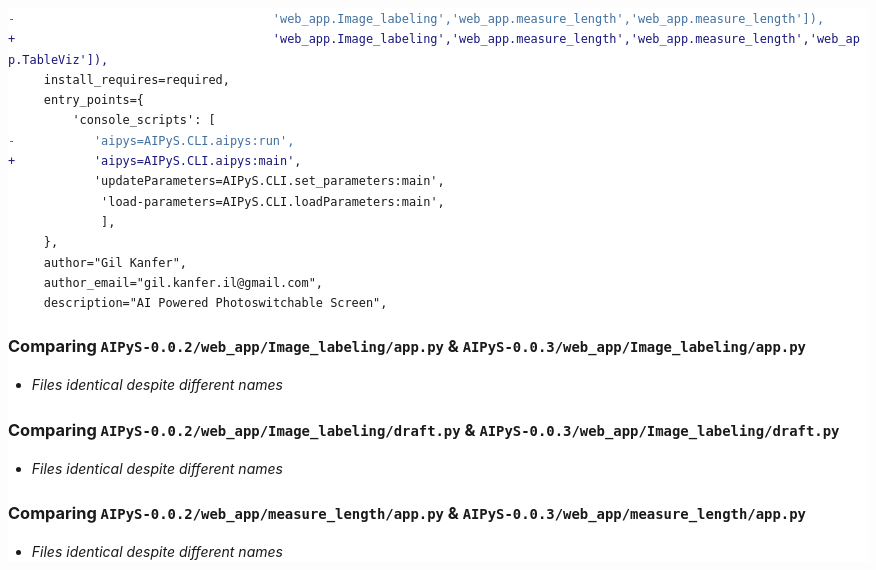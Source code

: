 ```diff
-                                    'web_app.Image_labeling','web_app.measure_length','web_app.measure_length']),
+                                    'web_app.Image_labeling','web_app.measure_length','web_app.measure_length','web_app.TableViz']),
     install_requires=required,
     entry_points={
         'console_scripts': [
-           'aipys=AIPyS.CLI.aipys:run',  
+           'aipys=AIPyS.CLI.aipys:main',  
            'updateParameters=AIPyS.CLI.set_parameters:main',
             'load-parameters=AIPyS.CLI.loadParameters:main', 
             ],
     },
     author="Gil Kanfer",
     author_email="gil.kanfer.il@gmail.com",
     description="AI Powered Photoswitchable Screen",
```

### Comparing `AIPyS-0.0.2/web_app/Image_labeling/app.py` & `AIPyS-0.0.3/web_app/Image_labeling/app.py`

 * *Files identical despite different names*

### Comparing `AIPyS-0.0.2/web_app/Image_labeling/draft.py` & `AIPyS-0.0.3/web_app/Image_labeling/draft.py`

 * *Files identical despite different names*

### Comparing `AIPyS-0.0.2/web_app/measure_length/app.py` & `AIPyS-0.0.3/web_app/measure_length/app.py`

 * *Files identical despite different names*

